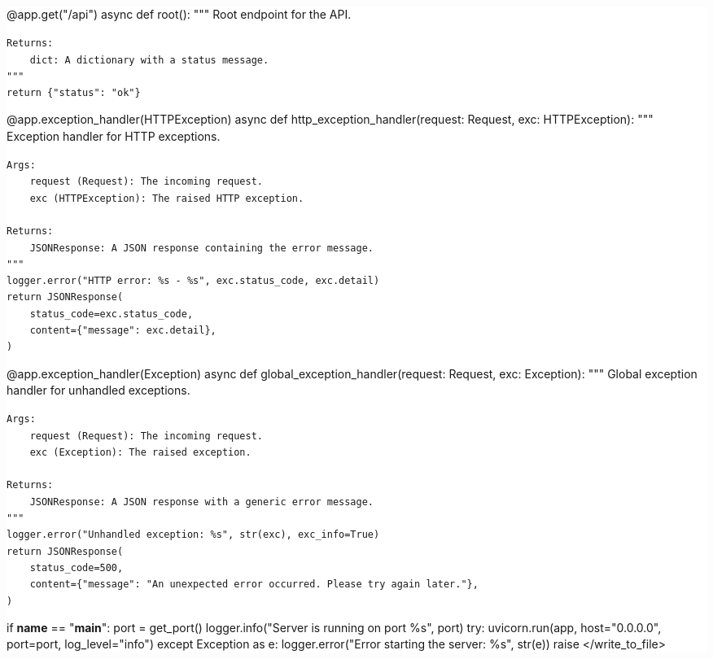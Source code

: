 @app.get("/api")
async def root():
    """
    Root endpoint for the API.

    Returns:
        dict: A dictionary with a status message.
    """
    return {"status": "ok"}

@app.exception_handler(HTTPException)
async def http_exception_handler(request: Request, exc: HTTPException):
    """
    Exception handler for HTTP exceptions.

    Args:
        request (Request): The incoming request.
        exc (HTTPException): The raised HTTP exception.

    Returns:
        JSONResponse: A JSON response containing the error message.
    """
    logger.error("HTTP error: %s - %s", exc.status_code, exc.detail)
    return JSONResponse(
        status_code=exc.status_code,
        content={"message": exc.detail},
    )

@app.exception_handler(Exception)
async def global_exception_handler(request: Request, exc: Exception):
    """
    Global exception handler for unhandled exceptions.

    Args:
        request (Request): The incoming request.
        exc (Exception): The raised exception.

    Returns:
        JSONResponse: A JSON response with a generic error message.
    """
    logger.error("Unhandled exception: %s", str(exc), exc_info=True)
    return JSONResponse(
        status_code=500,
        content={"message": "An unexpected error occurred. Please try again later."},
    )

if __name__ == "__main__":
    port = get_port()
    logger.info("Server is running on port %s", port)
    try:
        uvicorn.run(app, host="0.0.0.0", port=port, log_level="info")
    except Exception as e:
        logger.error("Error starting the server: %s", str(e))
        raise
</content>
</write_to_file>
